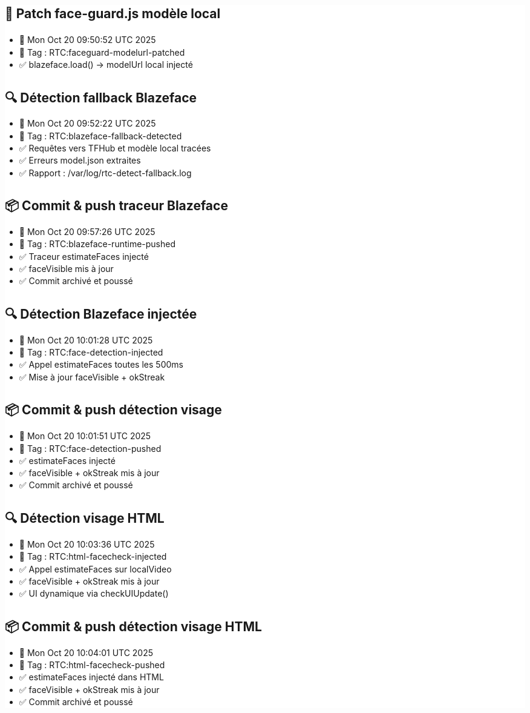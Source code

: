 ## 🔧 Patch face-guard.js modèle local
- 📅 Mon Oct 20 09:50:52 UTC 2025
- 🔖 Tag : RTC:faceguard-modelurl-patched
- ✅ blazeface.load() → modelUrl local injecté

## 🔍 Détection fallback Blazeface
- 📅 Mon Oct 20 09:52:22 UTC 2025
- 🔖 Tag : RTC:blazeface-fallback-detected
- ✅ Requêtes vers TFHub et modèle local tracées
- ✅ Erreurs model.json extraites
- ✅ Rapport : /var/log/rtc-detect-fallback.log

## 📦 Commit & push traceur Blazeface
- 📅 Mon Oct 20 09:57:26 UTC 2025
- 🔖 Tag : RTC:blazeface-runtime-pushed
- ✅ Traceur estimateFaces injecté
- ✅ faceVisible mis à jour
- ✅ Commit archivé et poussé

## 🔍 Détection Blazeface injectée
- 📅 Mon Oct 20 10:01:28 UTC 2025
- 🔖 Tag : RTC:face-detection-injected
- ✅ Appel estimateFaces toutes les 500ms
- ✅ Mise à jour faceVisible + okStreak

## 📦 Commit & push détection visage
- 📅 Mon Oct 20 10:01:51 UTC 2025
- 🔖 Tag : RTC:face-detection-pushed
- ✅ estimateFaces injecté
- ✅ faceVisible + okStreak mis à jour
- ✅ Commit archivé et poussé

## 🔍 Détection visage HTML
- 📅 Mon Oct 20 10:03:36 UTC 2025
- 🔖 Tag : RTC:html-facecheck-injected
- ✅ Appel estimateFaces sur localVideo
- ✅ faceVisible + okStreak mis à jour
- ✅ UI dynamique via checkUIUpdate()

## 📦 Commit & push détection visage HTML
- 📅 Mon Oct 20 10:04:01 UTC 2025
- 🔖 Tag : RTC:html-facecheck-pushed
- ✅ estimateFaces injecté dans HTML
- ✅ faceVisible + okStreak mis à jour
- ✅ Commit archivé et poussé
